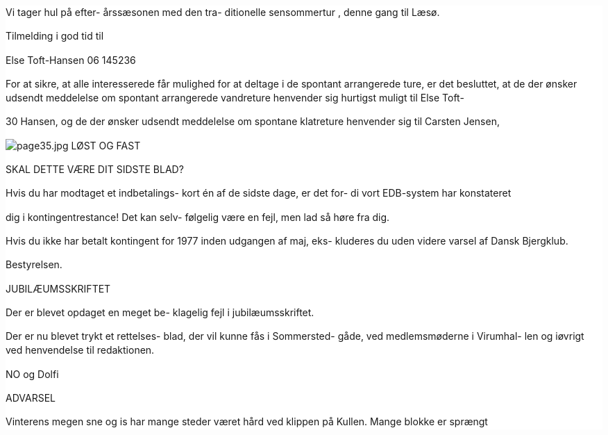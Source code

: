 Vi tager hul på efter-
årssæsonen med den tra-
ditionelle sensommertur ,
denne gang til Læsø.

Tilmelding i god tid til

Else Toft-Hansen 06
145236

For at sikre, at alle interesserede får mulighed for at deltage i de spontant
arrangerede ture, er det besluttet, at de der ønsker udsendt meddelelse om
spontant arrangerede vandreture henvender sig hurtigst muligt til Else Toft-

30 Hansen, og de der ønsker udsendt meddelelse om spontane klatreture henvender
sig til Carsten Jensen,





![page35.jpg](/1977/DB-1977-3/page35.jpg)
LØST OG FAST

SKAL DETTE VÆRE DIT SIDSTE BLAD?

Hvis du har modtaget et indbetalings-
kort én af de sidste dage, er det for-
di vort EDB-system har konstateret

dig i kontingentrestance! Det kan selv-
følgelig være en fejl, men lad så høre
fra dig.

Hvis du ikke har betalt kontingent
for 1977 inden udgangen af maj, eks-
kluderes du uden videre varsel af
Dansk Bjergklub.

Bestyrelsen.

JUBILÆUMSSKRIFTET

Der er blevet opdaget en meget be-
klagelig fejl i jubilæumsskriftet.

Der er nu blevet trykt et rettelses-
blad, der vil kunne fås i Sommersted-
gåde, ved medlemsmøderne i Virumhal-
len og iøvrigt ved henvendelse til
redaktionen.

NO og Dolfi

ADVARSEL

Vinterens megen sne og is har mange
steder været hård ved klippen på
Kullen. Mange blokke er sprængt
